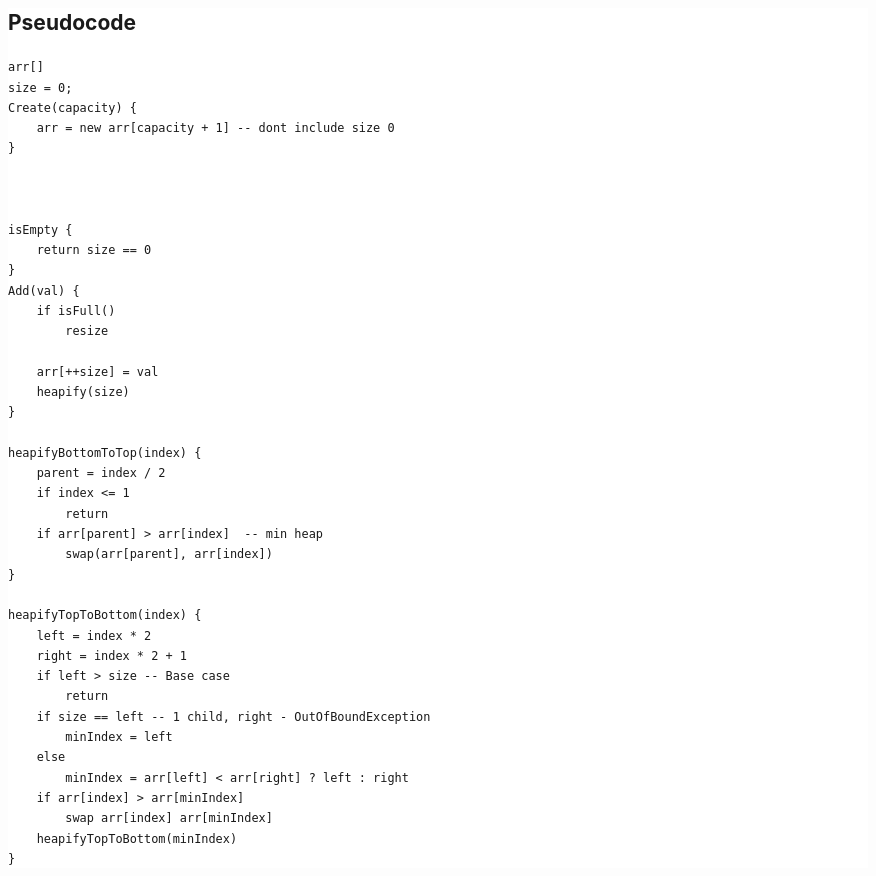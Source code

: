 ## Pseudocode

    arr[]
    size = 0;
    Create(capacity) {
        arr = new arr[capacity + 1] -- dont include size 0
    }

  

    isEmpty {
        return size == 0
    }
    Add(val) {
        if isFull()
            resize
        
        arr[++size] = val
        heapify(size)
    }
    
    heapifyBottomToTop(index) {
        parent = index / 2
        if index <= 1 
            return
        if arr[parent] > arr[index]  -- min heap
            swap(arr[parent], arr[index])
    }

    heapifyTopToBottom(index) {
        left = index * 2
        right = index * 2 + 1
        if left > size -- Base case
            return
        if size == left -- 1 child, right - OutOfBoundException
            minIndex = left
        else
            minIndex = arr[left] < arr[right] ? left : right
        if arr[index] > arr[minIndex]
            swap arr[index] arr[minIndex]
        heapifyTopToBottom(minIndex)
    }